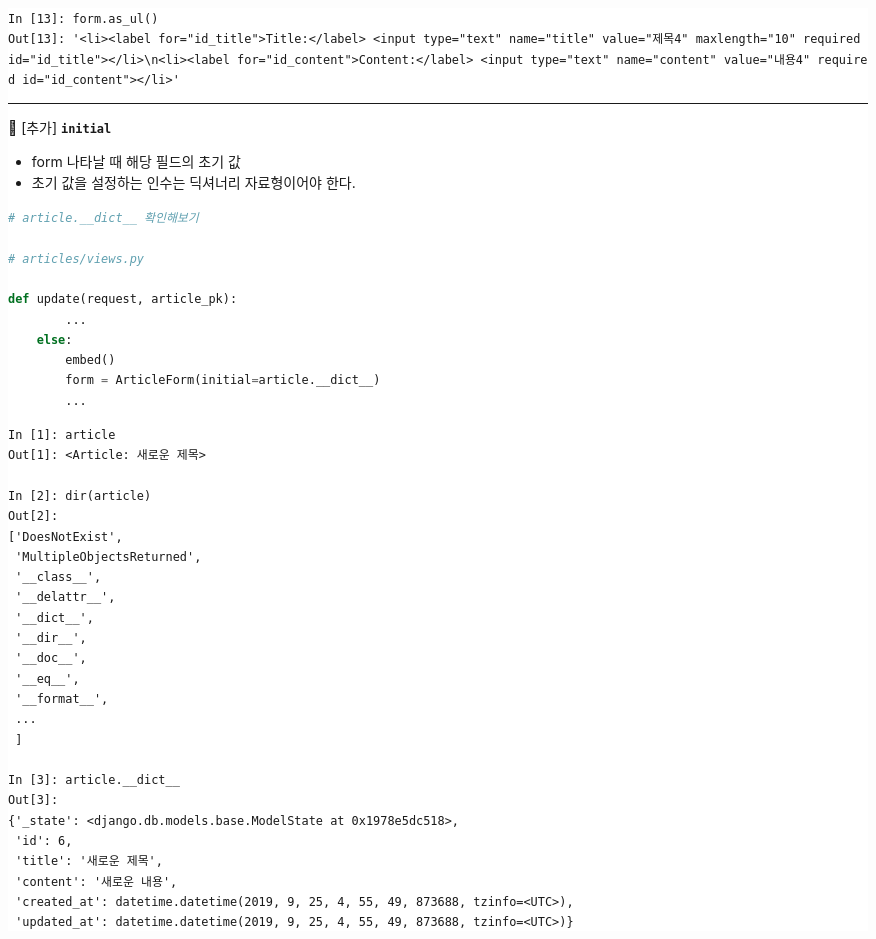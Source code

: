 ```shell
In [13]: form.as_ul()
Out[13]: '<li><label for="id_title">Title:</label> <input type="text" name="title" value="제목4" maxlength="10" required id="id_title"></li>\n<li><label for="id_content">Content:</label> <input type="text" name="content" value="내용4" required id="id_content"></li>'
```

---

:checkered_flag: [추가] <b>`initial`</b>

- form 나타날 때 해당 필드의 초기 값
- 초기 값을 설정하는 인수는 딕셔너리 자료형이어야 한다.

```python
# article.__dict__ 확인해보기

# articles/views.py

def update(request, article_pk):
		...
    else:
        embed()
        form = ArticleForm(initial=article.__dict__)
		...
```

```shell
In [1]: article
Out[1]: <Article: 새로운 제목>

In [2]: dir(article)
Out[2]:
['DoesNotExist',
 'MultipleObjectsReturned',
 '__class__',
 '__delattr__',
 '__dict__',
 '__dir__',
 '__doc__',
 '__eq__',
 '__format__',
 ...
 ]

In [3]: article.__dict__
Out[3]:
{'_state': <django.db.models.base.ModelState at 0x1978e5dc518>,
 'id': 6,
 'title': '새로운 제목',
 'content': '새로운 내용',
 'created_at': datetime.datetime(2019, 9, 25, 4, 55, 49, 873688, tzinfo=<UTC>),
 'updated_at': datetime.datetime(2019, 9, 25, 4, 55, 49, 873688, tzinfo=<UTC>)}
```
